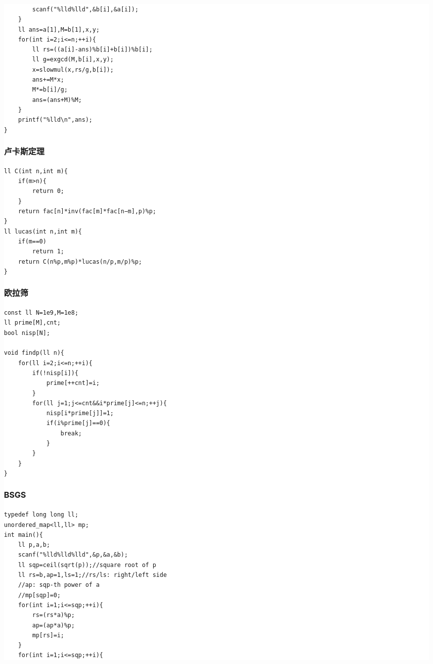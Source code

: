             scanf("%lld%lld",&b[i],&a[i]);
        }
        ll ans=a[1],M=b[1],x,y;
        for(int i=2;i<=n;++i){
            ll rs=((a[i]-ans)%b[i]+b[i])%b[i];
            ll g=exgcd(M,b[i],x,y);
            x=slowmul(x,rs/g,b[i]);
            ans+=M*x;
            M*=b[i]/g;
            ans=(ans+M)%M;
        }
        printf("%lld\n",ans);
    }   

### 卢卡斯定理

    ll C(int n,int m){ 
        if(m>n){ 
            return 0; 
        } 
        return fac[n]*inv(fac[m]*fac[n−m],p)%p; 
    } 
    ll lucas(int n,int m){ 
        if(m==0) 
            return 1;   
        return C(n%p,m%p)*lucas(n/p,m/p)%p; 
    }

### 欧拉筛

    const ll N=1e9,M=1e8; 
    ll prime[M],cnt;
    bool nisp[N];

    void findp(ll n){
        for(ll i=2;i<=n;++i){
            if(!nisp[i]){
                prime[++cnt]=i;
            }
            for(ll j=1;j<=cnt&&i*prime[j]<=n;++j){
                nisp[i*prime[j]]=1;
                if(i%prime[j]==0){
                    break;
                }
            }
        }
    }

### BSGS

    typedef long long ll;
    unordered_map<ll,ll> mp;
    int main(){
        ll p,a,b;
        scanf("%lld%lld%lld",&p,&a,&b);
        ll sqp=ceil(sqrt(p));//square root of p
        ll rs=b,ap=1,ls=1;//rs/ls: right/left side
        //ap: sqp-th power of a
        //mp[sqp]=0;
        for(int i=1;i<=sqp;++i){
            rs=(rs*a)%p;
            ap=(ap*a)%p;
            mp[rs]=i;
        }
        for(int i=1;i<=sqp;++i){